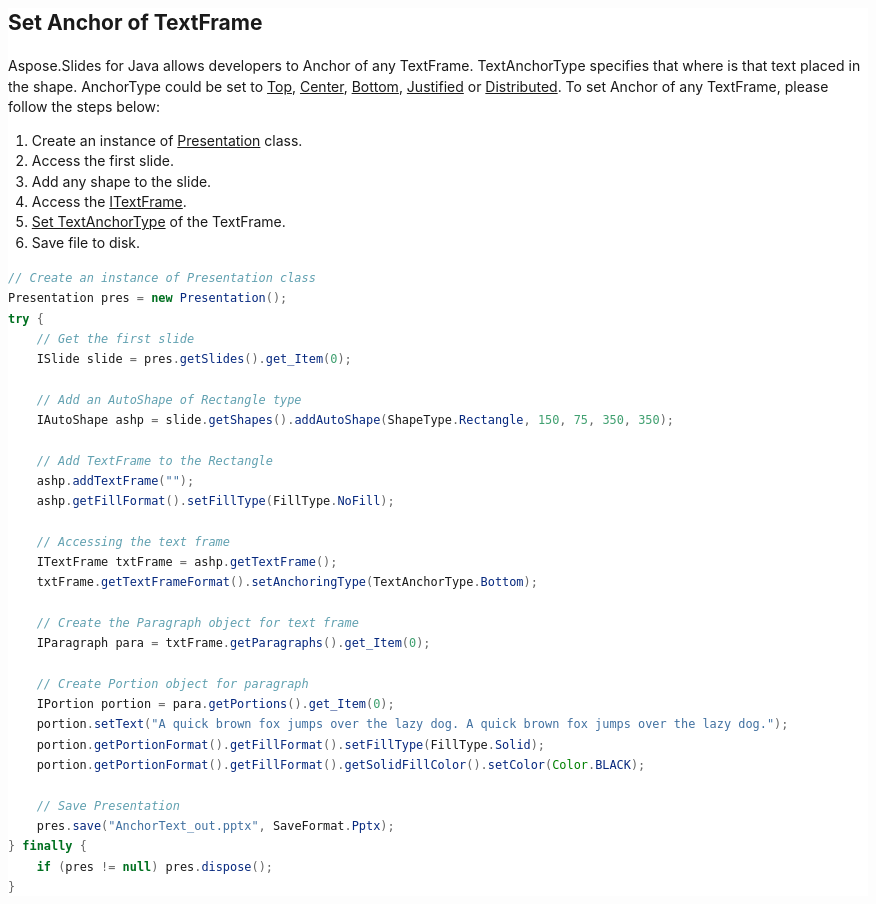 ## **Set Anchor of TextFrame**
Aspose.Slides for Java allows developers to Anchor of any TextFrame. TextAnchorType specifies that where is that text placed in the shape. AnchorType could be set to [Top](https://reference.aspose.com/slides/java/com.aspose.slides/TextAnchorType#Top), [Center](https://reference.aspose.com/slides/java/com.aspose.slides/TextAnchorType#Center), [Bottom](https://reference.aspose.com/slides/java/com.aspose.slides/TextAnchorType#Bottom), [Justified](https://reference.aspose.com/slides/java/com.aspose.slides/TextAnchorType#Justified) or [Distributed](https://reference.aspose.com/slides/java/com.aspose.slides/TextAnchorType#Distributed). To set Anchor of any TextFrame, please follow the steps below:

1. Create an instance of [Presentation](https://reference.aspose.com/slides/java/com.aspose.slides/Presentation) class.
2. Access the first slide.
3. Add any shape to the slide.
4. Access the [ITextFrame](https://reference.aspose.com/slides/java/com.aspose.slides/IAutoShape).
5. [Set TextAnchorType](https://reference.aspose.com/slides/java/com.aspose.slides/ITextFrameFormat#setAnchoringType-byte-) of the TextFrame.
6. Save file to disk.

```java
// Create an instance of Presentation class
Presentation pres = new Presentation();
try {
    // Get the first slide 
    ISlide slide = pres.getSlides().get_Item(0);
    
    // Add an AutoShape of Rectangle type
    IAutoShape ashp = slide.getShapes().addAutoShape(ShapeType.Rectangle, 150, 75, 350, 350);
    
    // Add TextFrame to the Rectangle
    ashp.addTextFrame("");
    ashp.getFillFormat().setFillType(FillType.NoFill);
    
    // Accessing the text frame
    ITextFrame txtFrame = ashp.getTextFrame();
    txtFrame.getTextFrameFormat().setAnchoringType(TextAnchorType.Bottom);
    
    // Create the Paragraph object for text frame
    IParagraph para = txtFrame.getParagraphs().get_Item(0);
    
    // Create Portion object for paragraph
    IPortion portion = para.getPortions().get_Item(0);
    portion.setText("A quick brown fox jumps over the lazy dog. A quick brown fox jumps over the lazy dog.");
    portion.getPortionFormat().getFillFormat().setFillType(FillType.Solid);
    portion.getPortionFormat().getFillFormat().getSolidFillColor().setColor(Color.BLACK);
    
    // Save Presentation
    pres.save("AnchorText_out.pptx", SaveFormat.Pptx);
} finally {
    if (pres != null) pres.dispose();
}
```

